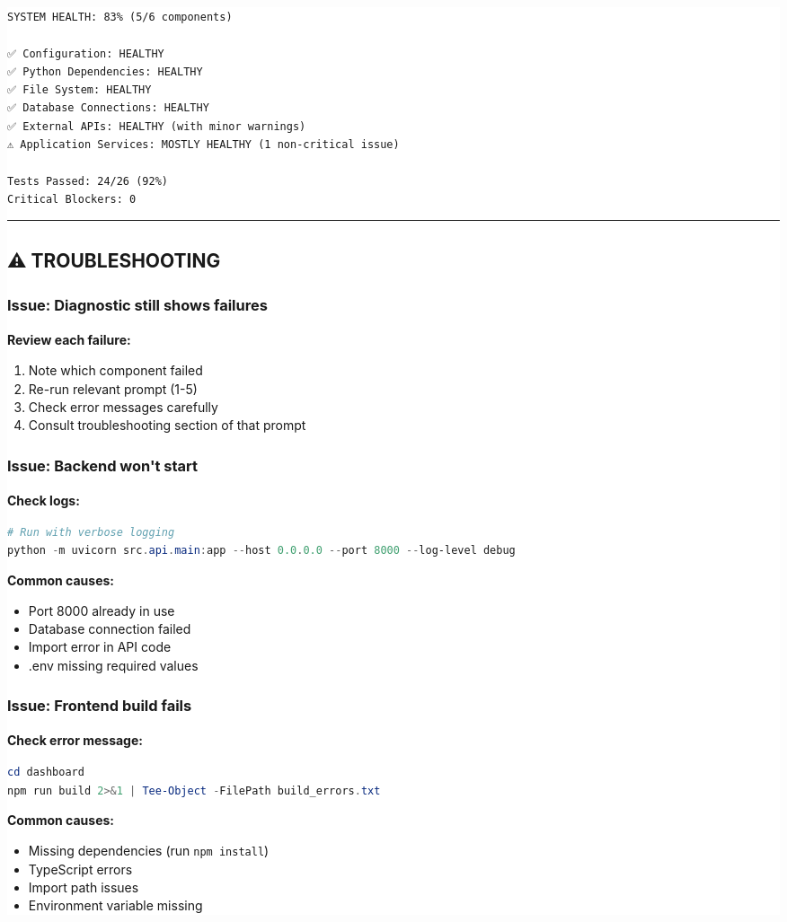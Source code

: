 ```
SYSTEM HEALTH: 83% (5/6 components)

✅ Configuration: HEALTHY
✅ Python Dependencies: HEALTHY
✅ File System: HEALTHY
✅ Database Connections: HEALTHY
✅ External APIs: HEALTHY (with minor warnings)
⚠️ Application Services: MOSTLY HEALTHY (1 non-critical issue)

Tests Passed: 24/26 (92%)
Critical Blockers: 0
```

---

## ⚠️ TROUBLESHOOTING

### Issue: Diagnostic still shows failures

**Review each failure:**
1. Note which component failed
2. Re-run relevant prompt (1-5)
3. Check error messages carefully
4. Consult troubleshooting section of that prompt

### Issue: Backend won't start

**Check logs:**
```powershell
# Run with verbose logging
python -m uvicorn src.api.main:app --host 0.0.0.0 --port 8000 --log-level debug
```

**Common causes:**
- Port 8000 already in use
- Database connection failed
- Import error in API code
- .env missing required values

### Issue: Frontend build fails

**Check error message:**
```powershell
cd dashboard
npm run build 2>&1 | Tee-Object -FilePath build_errors.txt
```

**Common causes:**
- Missing dependencies (run `npm install`)
- TypeScript errors
- Import path issues
- Environment variable missing
